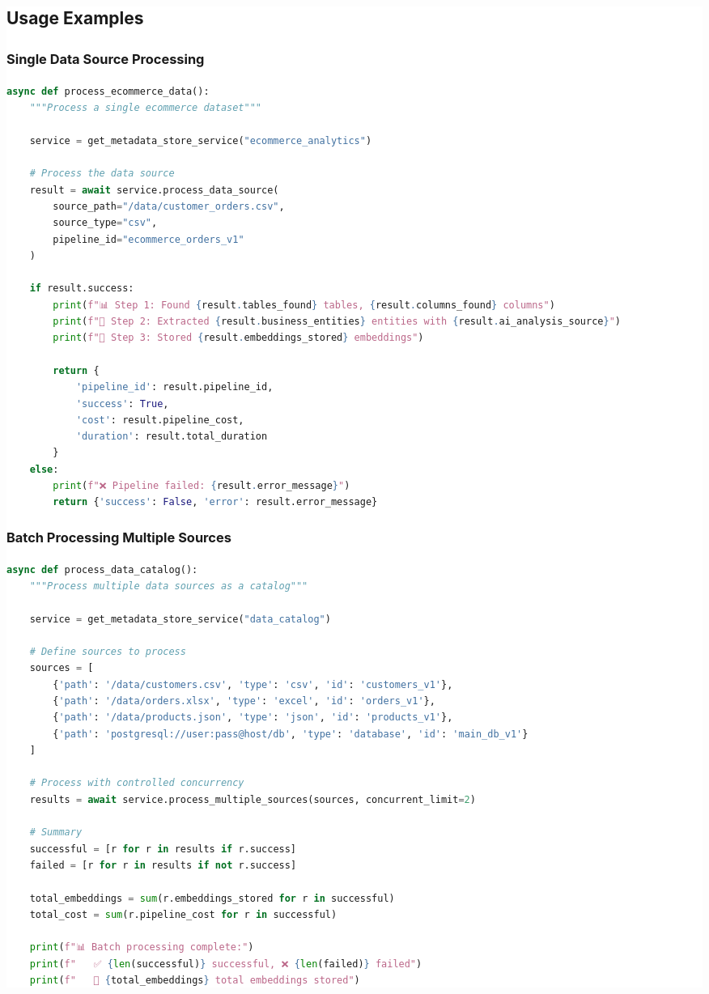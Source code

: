 
## Usage Examples

### Single Data Source Processing

```python
async def process_ecommerce_data():
    """Process a single ecommerce dataset"""
    
    service = get_metadata_store_service("ecommerce_analytics")
    
    # Process the data source
    result = await service.process_data_source(
        source_path="/data/customer_orders.csv",
        source_type="csv",
        pipeline_id="ecommerce_orders_v1"
    )
    
    if result.success:
        print(f"📊 Step 1: Found {result.tables_found} tables, {result.columns_found} columns")
        print(f"🧠 Step 2: Extracted {result.business_entities} entities with {result.ai_analysis_source}")
        print(f"🤖 Step 3: Stored {result.embeddings_stored} embeddings")
        
        return {
            'pipeline_id': result.pipeline_id,
            'success': True,
            'cost': result.pipeline_cost,
            'duration': result.total_duration
        }
    else:
        print(f"❌ Pipeline failed: {result.error_message}")
        return {'success': False, 'error': result.error_message}
```

### Batch Processing Multiple Sources

```python
async def process_data_catalog():
    """Process multiple data sources as a catalog"""
    
    service = get_metadata_store_service("data_catalog")
    
    # Define sources to process
    sources = [
        {'path': '/data/customers.csv', 'type': 'csv', 'id': 'customers_v1'},
        {'path': '/data/orders.xlsx', 'type': 'excel', 'id': 'orders_v1'},
        {'path': '/data/products.json', 'type': 'json', 'id': 'products_v1'},
        {'path': 'postgresql://user:pass@host/db', 'type': 'database', 'id': 'main_db_v1'}
    ]
    
    # Process with controlled concurrency
    results = await service.process_multiple_sources(sources, concurrent_limit=2)
    
    # Summary
    successful = [r for r in results if r.success]
    failed = [r for r in results if not r.success]
    
    total_embeddings = sum(r.embeddings_stored for r in successful)
    total_cost = sum(r.pipeline_cost for r in successful)
    
    print(f"📊 Batch processing complete:")
    print(f"   ✅ {len(successful)} successful, ❌ {len(failed)} failed")
    print(f"   🤖 {total_embeddings} total embeddings stored")
```